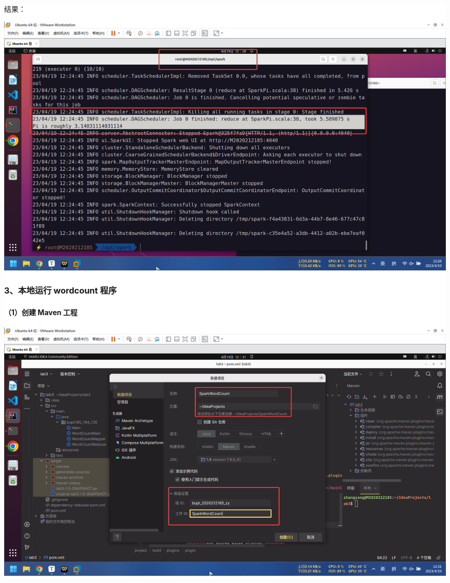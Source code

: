 结果：

![image-20230419122851291](./assets/image-20230419122851291.png)

### 3、本地运行 wordcount 程序

#### （1）创建 Maven 工程

![image-20230419123133249](./assets/image-20230419123133249.png)

